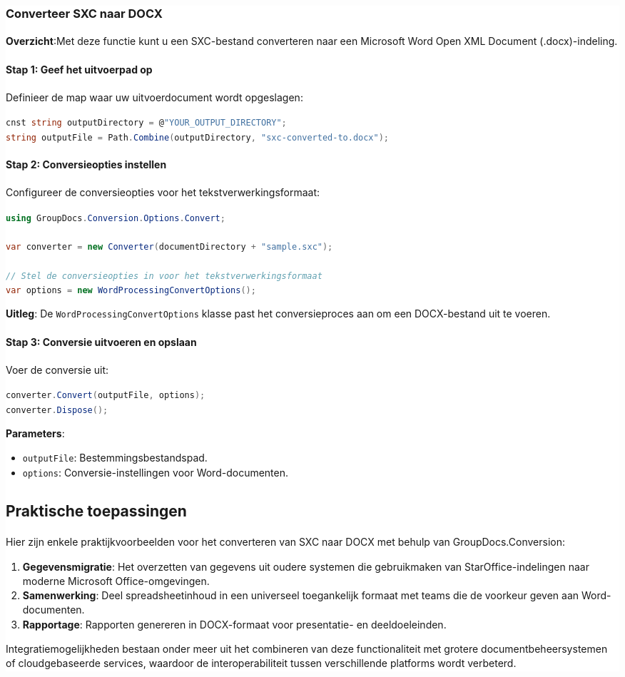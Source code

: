 ### Converteer SXC naar DOCX

**Overzicht**:Met deze functie kunt u een SXC-bestand converteren naar een Microsoft Word Open XML Document (.docx)-indeling.

#### Stap 1: Geef het uitvoerpad op

Definieer de map waar uw uitvoerdocument wordt opgeslagen:

```csharp
cnst string outputDirectory = @"YOUR_OUTPUT_DIRECTORY";
string outputFile = Path.Combine(outputDirectory, "sxc-converted-to.docx");
```

#### Stap 2: Conversieopties instellen

Configureer de conversieopties voor het tekstverwerkingsformaat:

```csharp
using GroupDocs.Conversion.Options.Convert;

var converter = new Converter(documentDirectory + "sample.sxc");

// Stel de conversieopties in voor het tekstverwerkingsformaat
var options = new WordProcessingConvertOptions();
```

**Uitleg**: De `WordProcessingConvertOptions` klasse past het conversieproces aan om een DOCX-bestand uit te voeren.

#### Stap 3: Conversie uitvoeren en opslaan

Voer de conversie uit:

```csharp
converter.Convert(outputFile, options);
converter.Dispose();
```

**Parameters**: 
- `outputFile`: Bestemmingsbestandspad.
- `options`: Conversie-instellingen voor Word-documenten.

## Praktische toepassingen

Hier zijn enkele praktijkvoorbeelden voor het converteren van SXC naar DOCX met behulp van GroupDocs.Conversion:

1. **Gegevensmigratie**: Het overzetten van gegevens uit oudere systemen die gebruikmaken van StarOffice-indelingen naar moderne Microsoft Office-omgevingen.
2. **Samenwerking**: Deel spreadsheetinhoud in een universeel toegankelijk formaat met teams die de voorkeur geven aan Word-documenten.
3. **Rapportage**: Rapporten genereren in DOCX-formaat voor presentatie- en deeldoeleinden.

Integratiemogelijkheden bestaan onder meer uit het combineren van deze functionaliteit met grotere documentbeheersystemen of cloudgebaseerde services, waardoor de interoperabiliteit tussen verschillende platforms wordt verbeterd.
